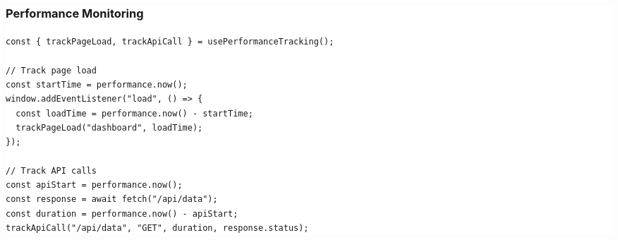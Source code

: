 ### Performance Monitoring

```tsx
const { trackPageLoad, trackApiCall } = usePerformanceTracking();

// Track page load
const startTime = performance.now();
window.addEventListener("load", () => {
  const loadTime = performance.now() - startTime;
  trackPageLoad("dashboard", loadTime);
});

// Track API calls
const apiStart = performance.now();
const response = await fetch("/api/data");
const duration = performance.now() - apiStart;
trackApiCall("/api/data", "GET", duration, response.status);
```
